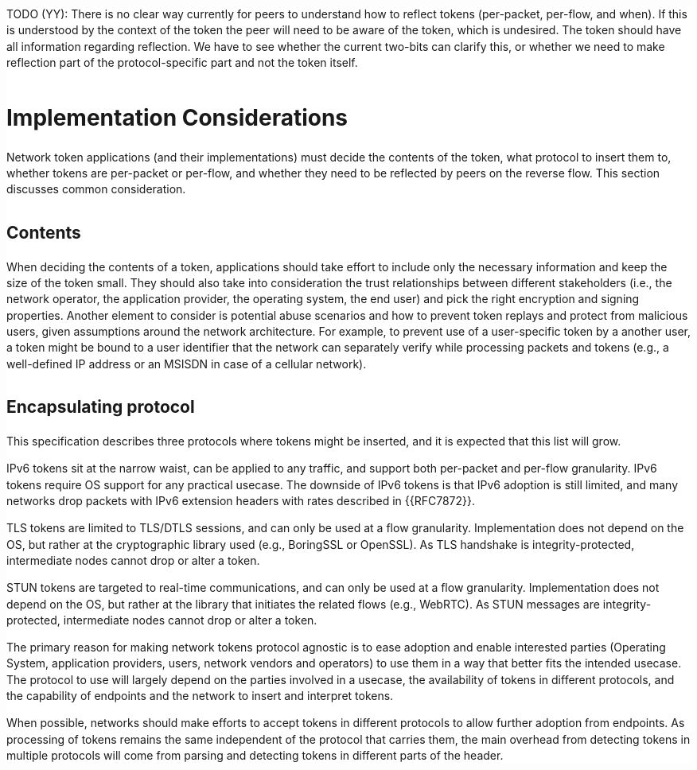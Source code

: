 TODO (YY): There is no clear way currently for peers to understand how to reflect tokens (per-packet, per-flow, and when). If this is understood by the context of the token the peer will need to be aware of the token, which is undesired. The token should have all information regarding reflection. We have to see whether the current two-bits can clarify this, or whether we need to make reflection part of the protocol-specific part and not the token itself. 

# Implementation Considerations

Network token applications (and their implementations) must decide the contents of the token, what protocol to insert them to, whether tokens are per-packet or per-flow, and whether they need to be reflected by peers on the reverse flow. This section discusses common consideration. 

## Contents

When deciding the contents of a token, applications should take effort to include only the necessary information and keep the size of the token small. They should also take into consideration the trust relationships between different stakeholders (i.e., the network operator, the application provider, the operating system, the end user) and pick the right encryption and signing properties. Another element to consider is potential abuse scenarios and how to prevent token replays and protect from malicious users, given assumptions around the network architecture. For example, to prevent use of a user-specific token by a another user, a token might be bound to a user identifier that the network can separately verify while processing packets and tokens (e.g., a well-defined IP address or an MSISDN in case of a cellular network).

## Encapsulating protocol

This specification describes three protocols where tokens might be inserted, and it is expected that this list will grow.

IPv6 tokens sit at the narrow waist, can be applied to any traffic, and support both per-packet and per-flow granularity. IPv6 tokens require OS support for any practical usecase. The downside of IPv6 tokens is that IPv6 adoption is still limited, and many networks drop packets with IPv6 extension headers with rates described in {{RFC7872}}.

TLS tokens are limited to TLS/DTLS sessions, and can only be used at a flow granularity. Implementation does not depend on the OS, but rather at the cryptographic library used (e.g., BoringSSL or OpenSSL). As TLS handshake is integrity-protected, intermediate nodes cannot drop or alter a token. 

STUN tokens are targeted to real-time communications, and can only be used at a flow granularity. Implementation does not depend on the OS, but rather at the library that initiates the related flows (e.g., WebRTC). As STUN messages are integrity-protected, intermediate nodes cannot drop or alter a token. 

The primary reason for making network tokens protocol agnostic is to ease adoption and enable interested parties (Operating System, application providers, users, network vendors and operators) to use them in a way that better fits the intended usecase. The protocol to use will largely depend on the parties involved in a usecase, the availability of tokens in different protocols, and the capability of endpoints and the network to insert and interpret tokens. 

When possible, networks should make efforts to accept tokens in different protocols to allow further adoption from endpoints. As processing of tokens remains the same independent of the protocol that carries them, the main overhead from detecting tokens in multiple protocols will come from parsing and detecting tokens in different parts of the header. 
